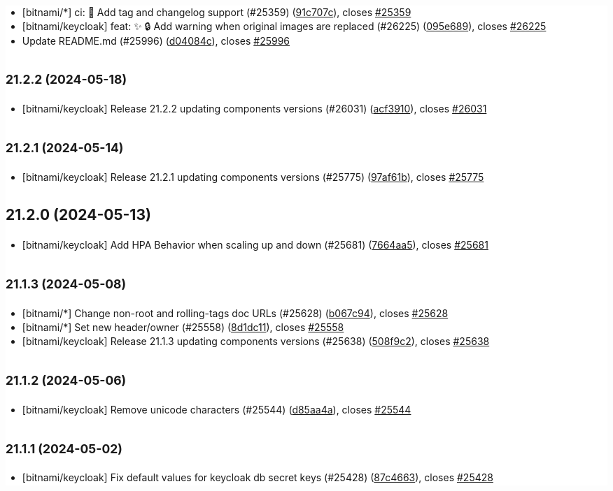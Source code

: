 * [bitnami/*] ci: :construction_worker: Add tag and changelog support (#25359) ([91c707c](https://github.com/bitnami/charts/commit/91c707c9e4e574725a09505d2d313fb93f1b4c0a)), closes [#25359](https://github.com/bitnami/charts/issues/25359)
* [bitnami/keycloak] feat: :sparkles: :lock: Add warning when original images are replaced (#26225) ([095e689](https://github.com/bitnami/charts/commit/095e68932882c925238918314f6f813bec4cf07d)), closes [#26225](https://github.com/bitnami/charts/issues/26225)
* Update README.md (#25996) ([d04084c](https://github.com/bitnami/charts/commit/d04084c24191395c742681ac2cfaf20045af52ec)), closes [#25996](https://github.com/bitnami/charts/issues/25996)

## <small>21.2.2 (2024-05-18)</small>

* [bitnami/keycloak] Release 21.2.2 updating components versions (#26031) ([acf3910](https://github.com/bitnami/charts/commit/acf3910fd7ed92f6cd1b7ad9b16a135c04d53f3b)), closes [#26031](https://github.com/bitnami/charts/issues/26031)

## <small>21.2.1 (2024-05-14)</small>

* [bitnami/keycloak] Release 21.2.1 updating components versions (#25775) ([97af61b](https://github.com/bitnami/charts/commit/97af61b63116e3dc0f5ead4940b428c7d9180427)), closes [#25775](https://github.com/bitnami/charts/issues/25775)

## 21.2.0 (2024-05-13)

* [bitnami/keycloak] Add HPA Behavior when scaling up and down (#25681) ([7664aa5](https://github.com/bitnami/charts/commit/7664aa56af5e1ce3388f63abad893614840be33c)), closes [#25681](https://github.com/bitnami/charts/issues/25681)

## <small>21.1.3 (2024-05-08)</small>

* [bitnami/*] Change non-root and rolling-tags doc URLs (#25628) ([b067c94](https://github.com/bitnami/charts/commit/b067c94f6bcde427863c197fd355f0b5ba12ff5b)), closes [#25628](https://github.com/bitnami/charts/issues/25628)
* [bitnami/*] Set new header/owner (#25558) ([8d1dc11](https://github.com/bitnami/charts/commit/8d1dc11f5fb30db6fba50c43d7af59d2f79deed3)), closes [#25558](https://github.com/bitnami/charts/issues/25558)
* [bitnami/keycloak] Release 21.1.3 updating components versions (#25638) ([508f9c2](https://github.com/bitnami/charts/commit/508f9c2150a41a77eaf380e4ed11173aa8ee97fd)), closes [#25638](https://github.com/bitnami/charts/issues/25638)

## <small>21.1.2 (2024-05-06)</small>

* [bitnami/keycloak] Remove unicode characters (#25544) ([d85aa4a](https://github.com/bitnami/charts/commit/d85aa4a84e171f26eba935d7497ad21a064e7c29)), closes [#25544](https://github.com/bitnami/charts/issues/25544)

## <small>21.1.1 (2024-05-02)</small>

* [bitnami/keycloak] Fix default values for keycloak db secret keys (#25428) ([87c4663](https://github.com/bitnami/charts/commit/87c4663da7dc465fd688c52abc427a1dea717e75)), closes [#25428](https://github.com/bitnami/charts/issues/25428)
